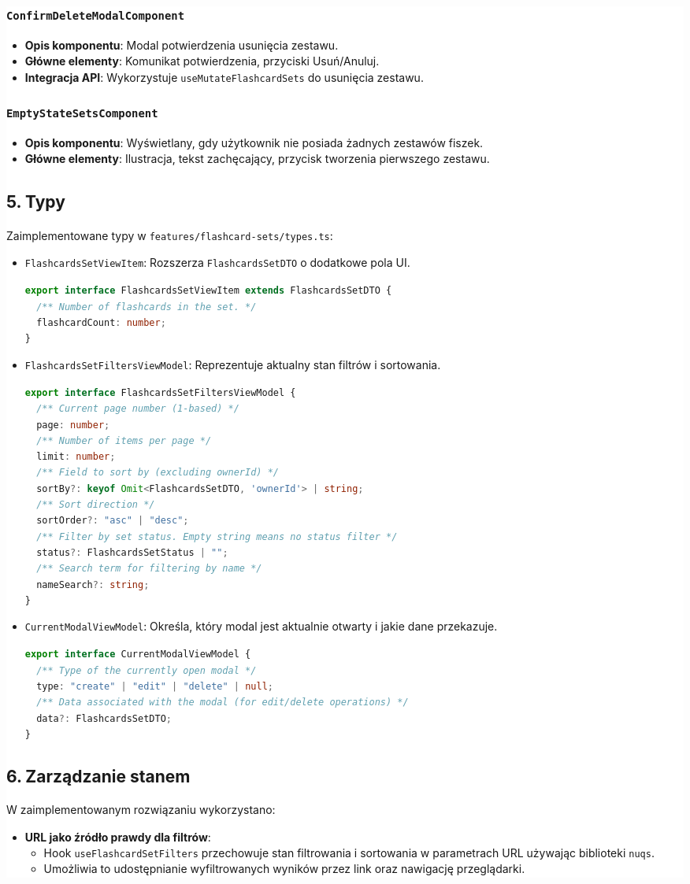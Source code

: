 ### `ConfirmDeleteModalComponent`
- **Opis komponentu**: Modal potwierdzenia usunięcia zestawu.
- **Główne elementy**: Komunikat potwierdzenia, przyciski Usuń/Anuluj.
- **Integracja API**: Wykorzystuje `useMutateFlashcardSets` do usunięcia zestawu.

### `EmptyStateSetsComponent`
- **Opis komponentu**: Wyświetlany, gdy użytkownik nie posiada żadnych zestawów fiszek.
- **Główne elementy**: Ilustracja, tekst zachęcający, przycisk tworzenia pierwszego zestawu.

## 5. Typy
Zaimplementowane typy w `features/flashcard-sets/types.ts`:
-   `FlashcardsSetViewItem`: Rozszerza `FlashcardsSetDTO` o dodatkowe pola UI.
    ```typescript
    export interface FlashcardsSetViewItem extends FlashcardsSetDTO {
      /** Number of flashcards in the set. */
      flashcardCount: number;
    }
    ```
-   `FlashcardsSetFiltersViewModel`: Reprezentuje aktualny stan filtrów i sortowania.
    ```typescript
    export interface FlashcardsSetFiltersViewModel {
      /** Current page number (1-based) */
      page: number;
      /** Number of items per page */
      limit: number;
      /** Field to sort by (excluding ownerId) */
      sortBy?: keyof Omit<FlashcardsSetDTO, 'ownerId'> | string;
      /** Sort direction */
      sortOrder?: "asc" | "desc";
      /** Filter by set status. Empty string means no status filter */
      status?: FlashcardsSetStatus | "";
      /** Search term for filtering by name */
      nameSearch?: string;
    }
    ```
-   `CurrentModalViewModel`: Określa, który modal jest aktualnie otwarty i jakie dane przekazuje.
    ```typescript
    export interface CurrentModalViewModel {
      /** Type of the currently open modal */
      type: "create" | "edit" | "delete" | null;
      /** Data associated with the modal (for edit/delete operations) */
      data?: FlashcardsSetDTO;
    }
    ```

## 6. Zarządzanie stanem
W zaimplementowanym rozwiązaniu wykorzystano:

- **URL jako źródło prawdy dla filtrów**: 
  - Hook `useFlashcardSetFilters` przechowuje stan filtrowania i sortowania w parametrach URL używając biblioteki `nuqs`.
  - Umożliwia to udostępnianie wyfiltrowanych wyników przez link oraz nawigację przeglądarki.
